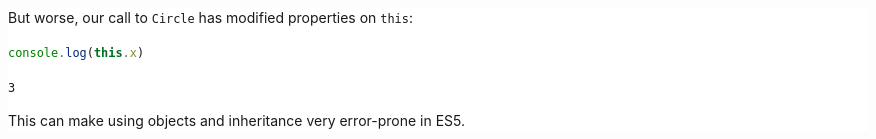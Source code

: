 

But worse, our call to `Circle` has modified properties on `this`:

```js
console.log(this.x)
```



```
3
```



This can make using objects and inheritance very error-prone in ES5.